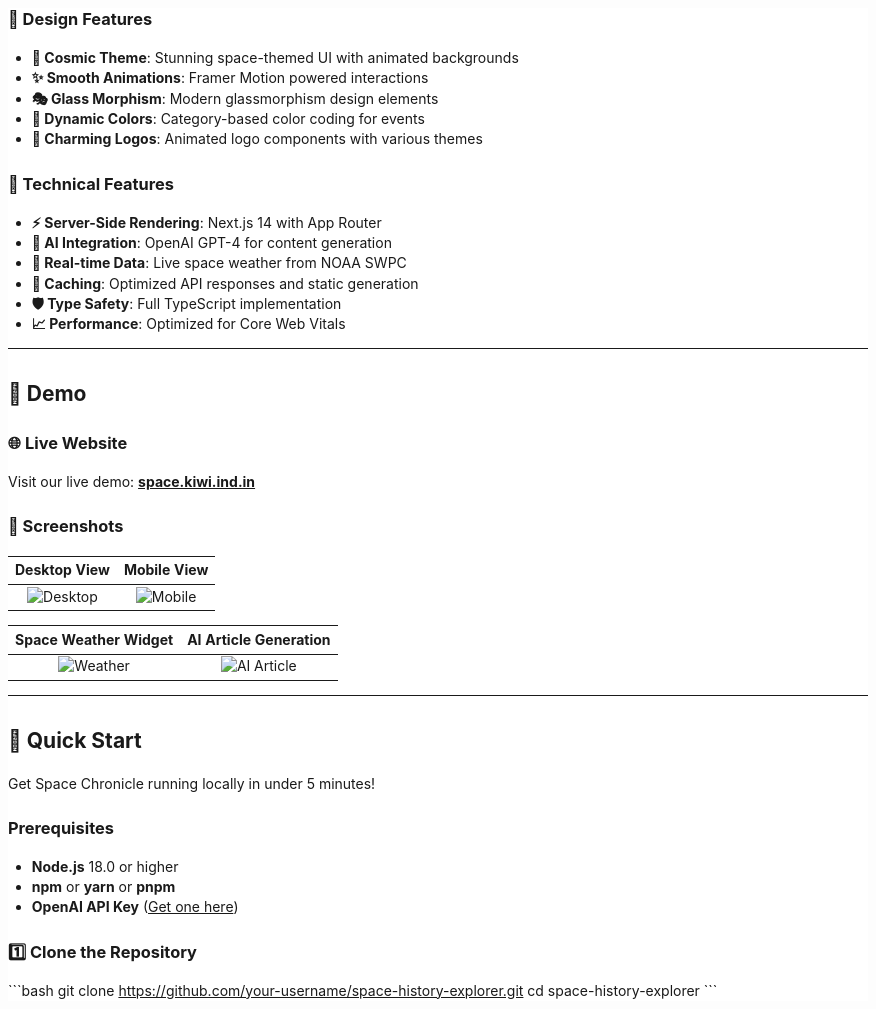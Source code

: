 ### 🎨 Design Features
- **🌌 Cosmic Theme**: Stunning space-themed UI with animated backgrounds
- **✨ Smooth Animations**: Framer Motion powered interactions
- **🎭 Glass Morphism**: Modern glassmorphism design elements
- **🌈 Dynamic Colors**: Category-based color coding for events
- **🔮 Charming Logos**: Animated logo components with various themes

### 🚀 Technical Features
- **⚡ Server-Side Rendering**: Next.js 14 with App Router
- **🧠 AI Integration**: OpenAI GPT-4 for content generation
- **📡 Real-time Data**: Live space weather from NOAA SWPC
- **🔄 Caching**: Optimized API responses and static generation
- **🛡️ Type Safety**: Full TypeScript implementation
- **📈 Performance**: Optimized for Core Web Vitals

---

## 🎯 Demo

### 🌐 Live Website
Visit our live demo: **[space.kiwi.ind.in](https://space.kiwi.ind.in)**

### 📸 Screenshots

<div align="center">

| Desktop View | Mobile View |
|:---:|:---:|
| ![Desktop](https://via.placeholder.com/400x300/1a1a2e/ffffff?text=Desktop+View) | ![Mobile](https://via.placeholder.com/200x300/1a1a2e/ffffff?text=Mobile+View) |

| Space Weather Widget | AI Article Generation |
|:---:|:---:|
| ![Weather](https://via.placeholder.com/300x200/1a1a2e/ffffff?text=Space+Weather) | ![AI Article](https://via.placeholder.com/300x200/1a1a2e/ffffff?text=AI+Articles) |

</div>

---

## 🚀 Quick Start

Get Space Chronicle running locally in under 5 minutes!

### Prerequisites
- **Node.js** 18.0 or higher
- **npm** or **yarn** or **pnpm**
- **OpenAI API Key** ([Get one here](https://platform.openai.com/api-keys))

### 1️⃣ Clone the Repository
\`\`\`bash
git clone https://github.com/your-username/space-history-explorer.git
cd space-history-explorer
\`\`\`

